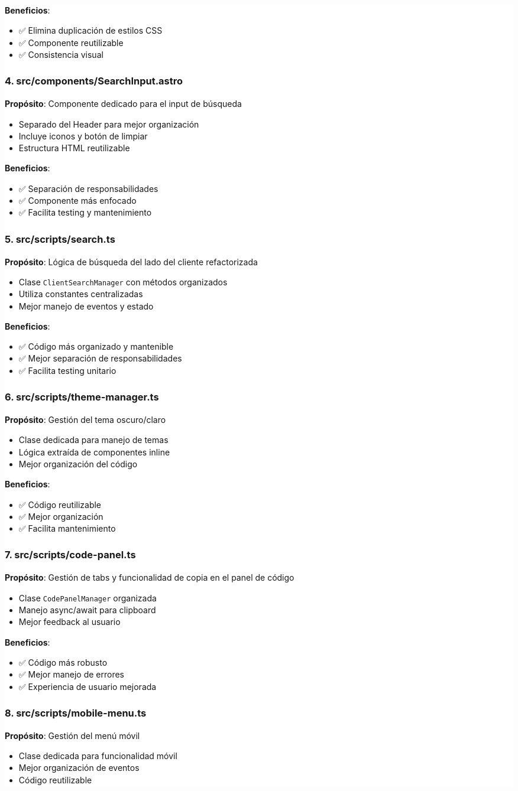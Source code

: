 **Beneficios**:
- ✅ Elimina duplicación de estilos CSS
- ✅ Componente reutilizable
- ✅ Consistencia visual

### 4. **src/components/SearchInput.astro**
**Propósito**: Componente dedicado para el input de búsqueda
- Separado del Header para mejor organización
- Incluye iconos y botón de limpiar
- Estructura HTML reutilizable

**Beneficios**:
- ✅ Separación de responsabilidades
- ✅ Componente más enfocado
- ✅ Facilita testing y mantenimiento

### 5. **src/scripts/search.ts**
**Propósito**: Lógica de búsqueda del lado del cliente refactorizada
- Clase `ClientSearchManager` con métodos organizados
- Utiliza constantes centralizadas
- Mejor manejo de eventos y estado

**Beneficios**:
- ✅ Código más organizado y mantenible
- ✅ Mejor separación de responsabilidades
- ✅ Facilita testing unitario

### 6. **src/scripts/theme-manager.ts**
**Propósito**: Gestión del tema oscuro/claro
- Clase dedicada para manejo de temas
- Lógica extraída de componentes inline
- Mejor organización del código

**Beneficios**:
- ✅ Código reutilizable
- ✅ Mejor organización
- ✅ Facilita mantenimiento

### 7. **src/scripts/code-panel.ts**
**Propósito**: Gestión de tabs y funcionalidad de copia en el panel de código
- Clase `CodePanelManager` organizada
- Manejo async/await para clipboard
- Mejor feedback al usuario

**Beneficios**:
- ✅ Código más robusto
- ✅ Mejor manejo de errores
- ✅ Experiencia de usuario mejorada

### 8. **src/scripts/mobile-menu.ts**
**Propósito**: Gestión del menú móvil
- Clase dedicada para funcionalidad móvil
- Mejor organización de eventos
- Código reutilizable
